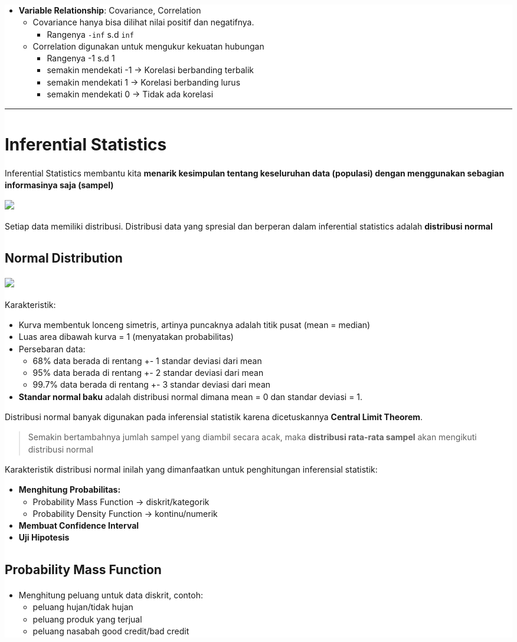 - **Variable Relationship**: Covariance, Correlation
  + Covariance hanya bisa dilihat nilai positif dan negatifnya. 
    - Rangenya `-inf` s.d `inf`
  + Correlation digunakan untuk mengukur kekuatan hubungan
    - Rangenya -1 s.d 1
    - semakin mendekati -1 $\rightarrow$ Korelasi berbanding terbalik
    - semakin mendekati 1 $\rightarrow$ Korelasi berbanding lurus
    - semakin mendekati 0 $\rightarrow$ Tidak ada korelasi

---

# Inferential Statistics

Inferential Statistics membantu kita **menarik kesimpulan tentang keseluruhan data (populasi) dengan menggunakan sebagian informasinya saja (sampel)**

![](https://raw.githubusercontent.com/Saltfarmer/Algoritma-BFLP-DS-Audit/main/3_ps-main/assets/statistical_cycle.png)

Setiap data memiliki distribusi. Distribusi data yang spresial dan berperan dalam inferential statistics adalah **distribusi normal**

## Normal Distribution

![](https://raw.githubusercontent.com/Saltfarmer/Algoritma-BFLP-DS-Audit/main/3_ps-main/assets/normal-distribution.jpg)

Karakteristik:

- Kurva membentuk lonceng simetris, artinya puncaknya adalah titik pusat (mean = median)
- Luas area dibawah kurva = 1 (menyatakan probabilitas)
- Persebaran data:
  + 68% data berada di rentang +- 1 standar deviasi dari mean
  + 95% data berada di rentang +- 2 standar deviasi dari mean
  + 99.7% data berada di rentang +- 3 standar deviasi dari mean
- **Standar normal baku** adalah distribusi normal dimana mean = 0 dan standar deviasi = 1. 

Distribusi normal banyak digunakan pada inferensial statistik karena dicetuskannya **Central Limit Theorem**.

> Semakin bertambahnya jumlah sampel yang diambil secara acak, maka **distribusi rata-rata sampel** akan mengikuti distribusi normal

Karakteristik distribusi normal inilah yang dimanfaatkan untuk penghitungan inferensial statistik:

- **Menghitung Probabilitas:**
  + Probability Mass Function $\rightarrow$ diskrit/kategorik
  + Probability Density Function $\rightarrow$ kontinu/numerik
- **Membuat Confidence Interval**
- **Uji Hipotesis**

## Probability Mass Function

* Menghitung peluang untuk data diskrit, contoh:
  + peluang hujan/tidak hujan
  + peluang produk yang terjual
  + peluang nasabah good credit/bad credit
  